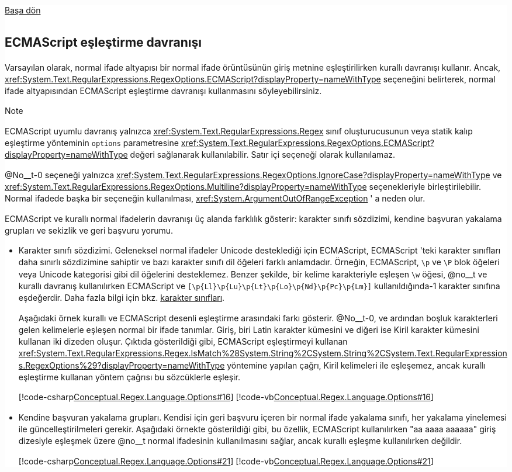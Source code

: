 [Başa dön](#Top)

<a name="ECMAScript"></a>

## <a name="ecmascript-matching-behavior"></a>ECMAScript eşleştirme davranışı

Varsayılan olarak, normal ifade altyapısı bir normal ifade örüntüsünün giriş metnine eşleştirilirken kurallı davranışı kullanır. Ancak, <xref:System.Text.RegularExpressions.RegexOptions.ECMAScript?displayProperty=nameWithType> seçeneğini belirterek, normal ifade altyapısından ECMAScript eşleştirme davranışı kullanmasını söyleyebilirsiniz.

> [!NOTE]
> ECMAScript uyumlu davranış yalnızca <xref:System.Text.RegularExpressions.Regex> sınıf oluşturucusunun veya statik kalıp eşleştirme yönteminin `options` parametresine <xref:System.Text.RegularExpressions.RegexOptions.ECMAScript?displayProperty=nameWithType> değeri sağlanarak kullanılabilir. Satır içi seçeneği olarak kullanılamaz.

@No__t-0 seçeneği yalnızca <xref:System.Text.RegularExpressions.RegexOptions.IgnoreCase?displayProperty=nameWithType> ve <xref:System.Text.RegularExpressions.RegexOptions.Multiline?displayProperty=nameWithType> seçenekleriyle birleştirilebilir. Normal ifadede başka bir seçeneğin kullanılması, <xref:System.ArgumentOutOfRangeException> ' a neden olur.

ECMAScript ve kurallı normal ifadelerin davranışı üç alanda farklılık gösterir: karakter sınıfı sözdizimi, kendine başvuran yakalama grupları ve sekizlik ve geri başvuru yorumu.

- Karakter sınıfı sözdizimi. Geleneksel normal ifadeler Unicode desteklediği için ECMAScript, ECMAScript 'teki karakter sınıfları daha sınırlı sözdizimine sahiptir ve bazı karakter sınıfı dil öğeleri farklı anlamdadır. Örneğin, ECMAScript, `\p` ve `\P` blok öğeleri veya Unicode kategorisi gibi dil öğelerini desteklemez. Benzer şekilde, bir kelime karakteriyle eşleşen `\w` öğesi, @no__t ve kurallı davranış kullanılırken ECMAScript ve `[\p{Ll}\p{Lu}\p{Lt}\p{Lo}\p{Nd}\p{Pc}\p{Lm}]` kullanıldığında-1 karakter sınıfına eşdeğerdir. Daha fazla bilgi için bkz. [karakter sınıfları](../../../docs/standard/base-types/character-classes-in-regular-expressions.md).

  Aşağıdaki örnek kurallı ve ECMAScript desenli eşleştirme arasındaki farkı gösterir. @No__t-0, ve ardından boşluk karakterleri gelen kelimelerle eşleşen normal bir ifade tanımlar. Giriş, biri Latin karakter kümesini ve diğeri ise Kiril karakter kümesini kullanan iki dizeden oluşur. Çıktıda gösterildiği gibi, ECMAScript eşleştirmeyi kullanan <xref:System.Text.RegularExpressions.Regex.IsMatch%28System.String%2CSystem.String%2CSystem.Text.RegularExpressions.RegexOptions%29?displayProperty=nameWithType> yöntemine yapılan çağrı, Kiril kelimeleri ile eşleşemez, ancak kurallı eşleştirme kullanan yöntem çağrısı bu sözcüklerle eşleşir.

  [!code-csharp[Conceptual.Regex.Language.Options#16](../../../samples/snippets/csharp/VS_Snippets_CLR/conceptual.regex.language.options/cs/ecmascript1.cs#16)]
  [!code-vb[Conceptual.Regex.Language.Options#16](../../../samples/snippets/visualbasic/VS_Snippets_CLR/conceptual.regex.language.options/vb/ecmascript1.vb#16)]

- Kendine başvuran yakalama grupları. Kendisi için geri başvuru içeren bir normal ifade yakalama sınıfı, her yakalama yinelemesi ile güncelleştirilmeleri gerekir. Aşağıdaki örnekte gösterildiği gibi, bu özellik, ECMAScript kullanılırken "aa aaaa aaaaaa" giriş dizesiyle eşleşmek üzere @no__t normal ifadesinin kullanılmasını sağlar, ancak kurallı eşleşme kullanılırken değildir.

  [!code-csharp[Conceptual.Regex.Language.Options#21](../../../samples/snippets/csharp/VS_Snippets_CLR/conceptual.regex.language.options/cs/ecmascript2.cs#21)]
  [!code-vb[Conceptual.Regex.Language.Options#21](../../../samples/snippets/visualbasic/VS_Snippets_CLR/conceptual.regex.language.options/vb/ecmascript2.vb#21)]
